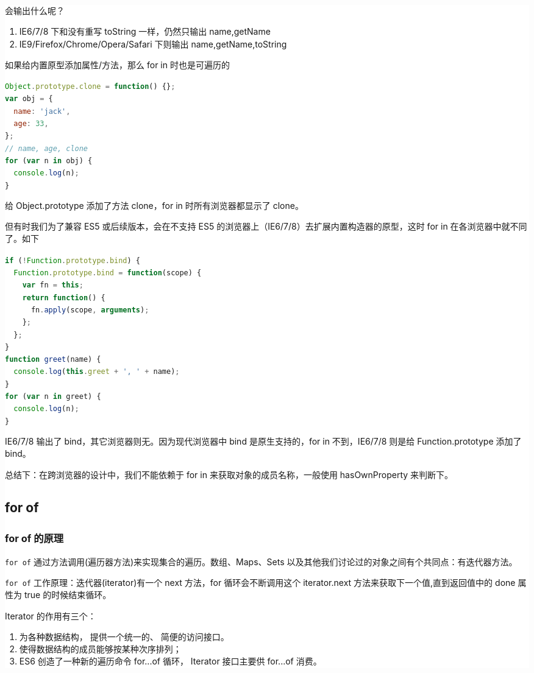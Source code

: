 会输出什么呢？

1. IE6/7/8 下和没有重写 toString 一样，仍然只输出 name,getName
2. IE9/Firefox/Chrome/Opera/Safari 下则输出 name,getName,toString

如果给内置原型添加属性/方法，那么 for in 时也是可遍历的

```js
Object.prototype.clone = function() {};
var obj = {
  name: 'jack',
  age: 33,
};
// name, age, clone
for (var n in obj) {
  console.log(n);
}
```

给 Object.prototype 添加了方法 clone，for in 时所有浏览器都显示了 clone。

但有时我们为了兼容 ES5 或后续版本，会在不支持 ES5 的浏览器上（IE6/7/8）去扩展内置构造器的原型，这时 for in 在各浏览器中就不同了。如下

```js
if (!Function.prototype.bind) {
  Function.prototype.bind = function(scope) {
    var fn = this;
    return function() {
      fn.apply(scope, arguments);
    };
  };
}
function greet(name) {
  console.log(this.greet + ', ' + name);
}
for (var n in greet) {
  console.log(n);
}
```

IE6/7/8 输出了 bind，其它浏览器则无。因为现代浏览器中 bind 是原生支持的，for in 不到，IE6/7/8 则是给 Function.prototype 添加了 bind。

总结下：在跨浏览器的设计中，我们不能依赖于 for in 来获取对象的成员名称，一般使用 hasOwnProperty 来判断下。

## for of

### for of 的原理

`for of` 通过方法调用(遍历器方法)来实现集合的遍历。数组、Maps、Sets 以及其他我们讨论过的对象之间有个共同点：有迭代器方法。

`for of` 工作原理：迭代器(iterator)有一个 next 方法，for 循环会不断调用这个 iterator.next 方法来获取下一个值,直到返回值中的 done 属性为 true 的时候结束循环。

Iterator 的作用有三个：

1. 为各种数据结构， 提供一个统一的、 简便的访问接口。
2. 使得数据结构的成员能够按某种次序排列；
3. ES6 创造了一种新的遍历命令 for...of 循环， Iterator 接口主要供 for...of 消费。
